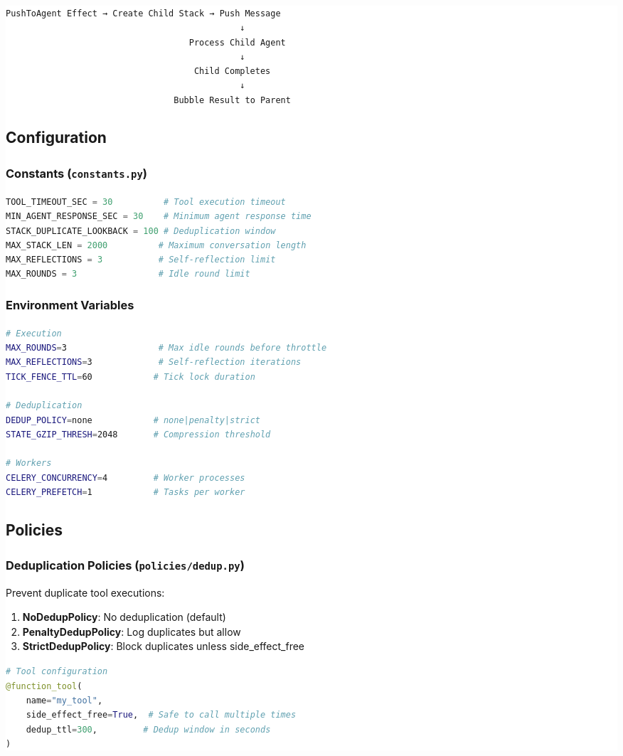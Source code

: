 ```
PushToAgent Effect → Create Child Stack → Push Message
                                              ↓
                                    Process Child Agent
                                              ↓
                                     Child Completes
                                              ↓
                                 Bubble Result to Parent
```

## Configuration

### Constants (`constants.py`)

```python
TOOL_TIMEOUT_SEC = 30          # Tool execution timeout
MIN_AGENT_RESPONSE_SEC = 30    # Minimum agent response time
STACK_DUPLICATE_LOOKBACK = 100 # Deduplication window
MAX_STACK_LEN = 2000          # Maximum conversation length
MAX_REFLECTIONS = 3           # Self-reflection limit
MAX_ROUNDS = 3                # Idle round limit
```

### Environment Variables

```bash
# Execution
MAX_ROUNDS=3                  # Max idle rounds before throttle
MAX_REFLECTIONS=3             # Self-reflection iterations
TICK_FENCE_TTL=60            # Tick lock duration

# Deduplication
DEDUP_POLICY=none            # none|penalty|strict
STATE_GZIP_THRESH=2048       # Compression threshold

# Workers
CELERY_CONCURRENCY=4         # Worker processes
CELERY_PREFETCH=1            # Tasks per worker
```

## Policies

### Deduplication Policies (`policies/dedup.py`)

Prevent duplicate tool executions:

1. **NoDedupPolicy**: No deduplication (default)
2. **PenaltyDedupPolicy**: Log duplicates but allow
3. **StrictDedupPolicy**: Block duplicates unless side_effect_free

```python
# Tool configuration
@function_tool(
    name="my_tool",
    side_effect_free=True,  # Safe to call multiple times
    dedup_ttl=300,         # Dedup window in seconds
)
```

